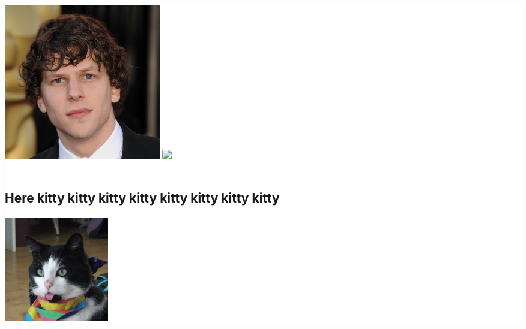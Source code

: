 <img class="col" src="./imgs/jesse_eisenberg.png" width="30%" />
<img class="col" src="./imgs/bradenberg.gif" width="30%" />

</div>



---

## Here kitty kitty kitty kitty kitty kitty kitty kitty

<div class="container">

<img class="col" src="./imgs/blep1.png" width="20%" />
